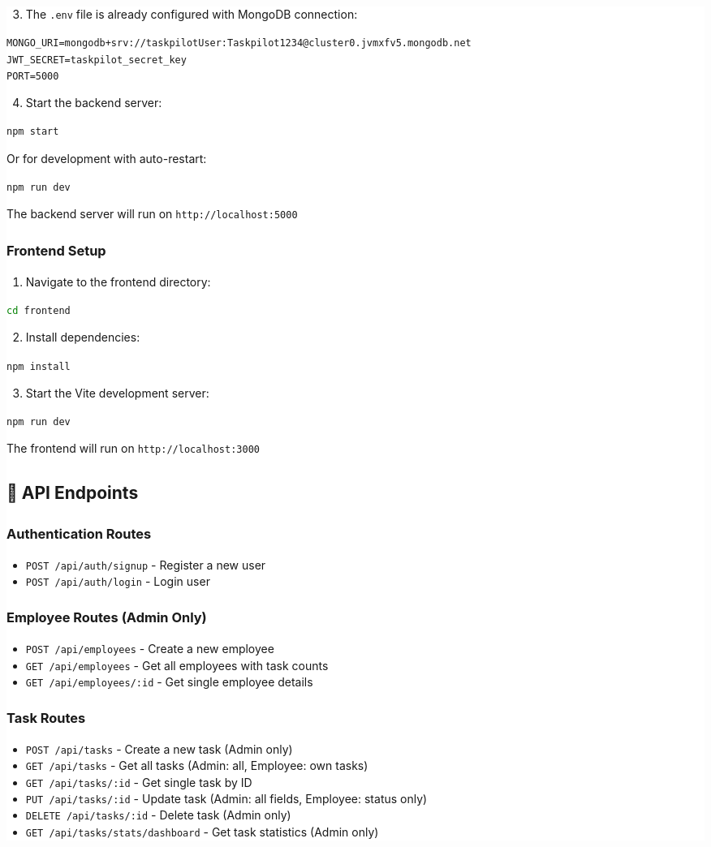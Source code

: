 3. The `.env` file is already configured with MongoDB connection:
```
MONGO_URI=mongodb+srv://taskpilotUser:Taskpilot1234@cluster0.jvmxfv5.mongodb.net
JWT_SECRET=taskpilot_secret_key
PORT=5000
```

4. Start the backend server:
```bash
npm start
```

Or for development with auto-restart:
```bash
npm run dev
```

The backend server will run on `http://localhost:5000`

### Frontend Setup

1. Navigate to the frontend directory:
```bash
cd frontend
```

2. Install dependencies:
```bash
npm install
```

3. Start the Vite development server:
```bash
npm run dev
```

The frontend will run on `http://localhost:3000`

## 🔑 API Endpoints

### Authentication Routes
- `POST /api/auth/signup` - Register a new user
- `POST /api/auth/login` - Login user

### Employee Routes (Admin Only)
- `POST /api/employees` - Create a new employee
- `GET /api/employees` - Get all employees with task counts
- `GET /api/employees/:id` - Get single employee details

### Task Routes
- `POST /api/tasks` - Create a new task (Admin only)
- `GET /api/tasks` - Get all tasks (Admin: all, Employee: own tasks)
- `GET /api/tasks/:id` - Get single task by ID
- `PUT /api/tasks/:id` - Update task (Admin: all fields, Employee: status only)
- `DELETE /api/tasks/:id` - Delete task (Admin only)
- `GET /api/tasks/stats/dashboard` - Get task statistics (Admin only)
